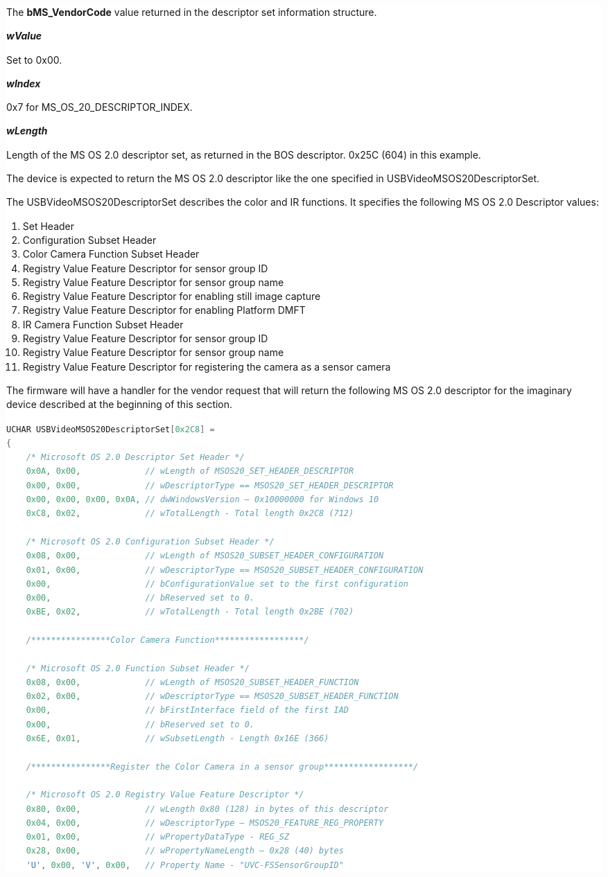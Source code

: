 The **bMS\_VendorCode** value returned in the descriptor set information structure.

_**wValue**_

Set to 0x00.

_**wIndex**_

0x7 for MS\_OS\_20\_DESCRIPTOR\_INDEX.

_**wLength**_

Length of the MS OS 2.0 descriptor set, as returned in the BOS descriptor. 0x25C (604) in this example.

The device is expected to return the MS OS 2.0 descriptor like the one specified in USBVideoMSOS20DescriptorSet.

The USBVideoMSOS20DescriptorSet describes the color and IR functions. It specifies the following MS OS 2.0 Descriptor values:

1. Set Header
1. Configuration Subset Header
1. Color Camera Function Subset Header
1. Registry Value Feature Descriptor for sensor group ID
1. Registry Value Feature Descriptor for sensor group name
1. Registry Value Feature Descriptor for enabling still image capture
1. Registry Value Feature Descriptor for enabling Platform DMFT
1. IR Camera Function Subset Header
1. Registry Value Feature Descriptor for sensor group ID
1. Registry Value Feature Descriptor for sensor group name
1. Registry Value Feature Descriptor for registering the camera as a sensor camera

The firmware will have a handler for the vendor request that will return the following MS OS 2.0 descriptor for the imaginary device described at the beginning of this section.

```cpp
UCHAR USBVideoMSOS20DescriptorSet[0x2C8] =
{
    /* Microsoft OS 2.0 Descriptor Set Header */
    0x0A, 0x00,             // wLength of MSOS20_SET_HEADER_DESCRIPTOR
    0x00, 0x00,             // wDescriptorType == MSOS20_SET_HEADER_DESCRIPTOR
    0x00, 0x00, 0x00, 0x0A, // dwWindowsVersion – 0x10000000 for Windows 10
    0xC8, 0x02,             // wTotalLength - Total length 0x2C8 (712)

    /* Microsoft OS 2.0 Configuration Subset Header */
    0x08, 0x00,             // wLength of MSOS20_SUBSET_HEADER_CONFIGURATION
    0x01, 0x00,             // wDescriptorType == MSOS20_SUBSET_HEADER_CONFIGURATION
    0x00,                   // bConfigurationValue set to the first configuration
    0x00,                   // bReserved set to 0.
    0xBE, 0x02,             // wTotalLength - Total length 0x2BE (702)

    /****************Color Camera Function******************/

    /* Microsoft OS 2.0 Function Subset Header */
    0x08, 0x00,             // wLength of MSOS20_SUBSET_HEADER_FUNCTION
    0x02, 0x00,             // wDescriptorType == MSOS20_SUBSET_HEADER_FUNCTION
    0x00,                   // bFirstInterface field of the first IAD
    0x00,                   // bReserved set to 0.
    0x6E, 0x01,             // wSubsetLength - Length 0x16E (366)

    /****************Register the Color Camera in a sensor group******************/

    /* Microsoft OS 2.0 Registry Value Feature Descriptor */
    0x80, 0x00,             // wLength 0x80 (128) in bytes of this descriptor
    0x04, 0x00,             // wDescriptorType – MSOS20_FEATURE_REG_PROPERTY
    0x01, 0x00,             // wPropertyDataType - REG_SZ
    0x28, 0x00,             // wPropertyNameLength – 0x28 (40) bytes
    'U', 0x00, 'V', 0x00,   // Property Name - "UVC-FSSensorGroupID"
```